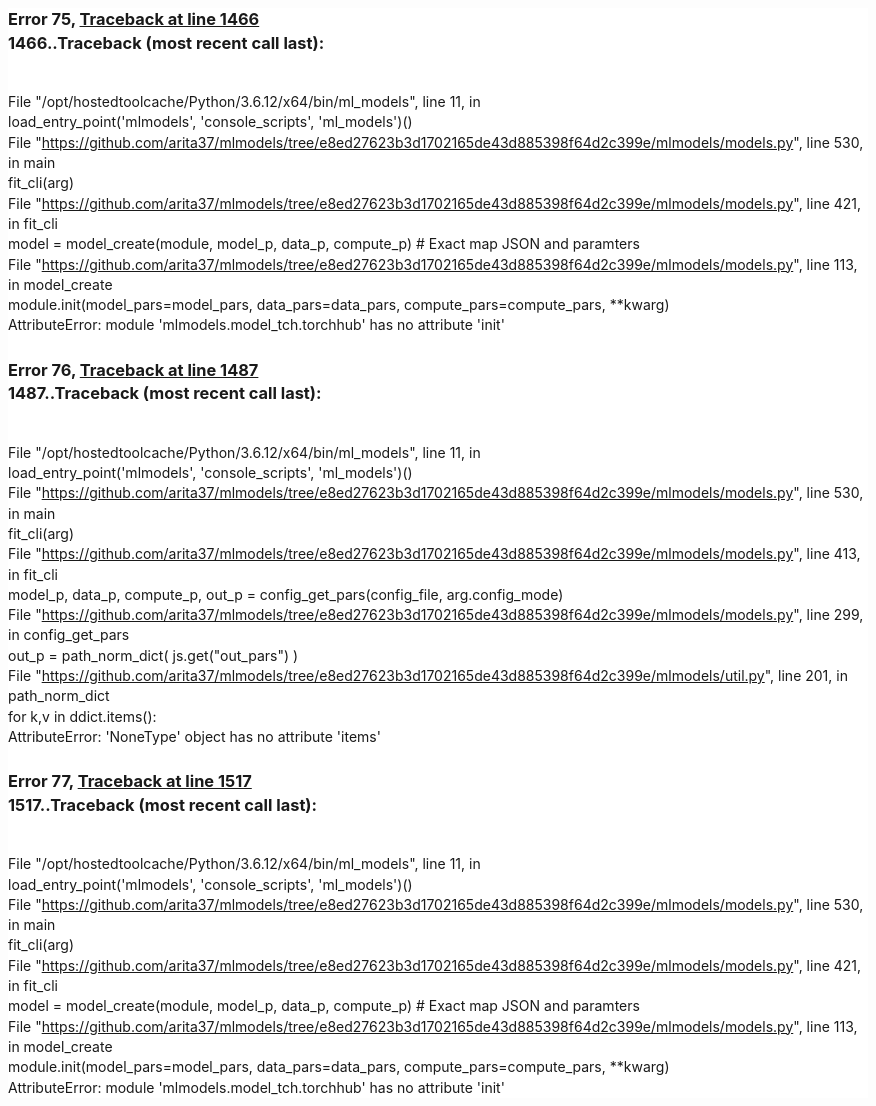 

### Error 75, [Traceback at line 1466](https://github.com/arita37/mlmodels_store/blob/master/log_json/log_json.py#L1466)<br />1466..Traceback (most recent call last):
<br />  File "/opt/hostedtoolcache/Python/3.6.12/x64/bin/ml_models", line 11, in <module>
<br />    load_entry_point('mlmodels', 'console_scripts', 'ml_models')()
<br />  File "https://github.com/arita37/mlmodels/tree/e8ed27623b3d1702165de43d885398f64d2c399e/mlmodels/models.py", line 530, in main
<br />    fit_cli(arg)
<br />  File "https://github.com/arita37/mlmodels/tree/e8ed27623b3d1702165de43d885398f64d2c399e/mlmodels/models.py", line 421, in fit_cli
<br />    model = model_create(module, model_p, data_p, compute_p)  # Exact map JSON and paramters
<br />  File "https://github.com/arita37/mlmodels/tree/e8ed27623b3d1702165de43d885398f64d2c399e/mlmodels/models.py", line 113, in model_create
<br />    module.init(model_pars=model_pars, data_pars=data_pars, compute_pars=compute_pars, **kwarg)
<br />AttributeError: module 'mlmodels.model_tch.torchhub' has no attribute 'init'



### Error 76, [Traceback at line 1487](https://github.com/arita37/mlmodels_store/blob/master/log_json/log_json.py#L1487)<br />1487..Traceback (most recent call last):
<br />  File "/opt/hostedtoolcache/Python/3.6.12/x64/bin/ml_models", line 11, in <module>
<br />    load_entry_point('mlmodels', 'console_scripts', 'ml_models')()
<br />  File "https://github.com/arita37/mlmodels/tree/e8ed27623b3d1702165de43d885398f64d2c399e/mlmodels/models.py", line 530, in main
<br />    fit_cli(arg)
<br />  File "https://github.com/arita37/mlmodels/tree/e8ed27623b3d1702165de43d885398f64d2c399e/mlmodels/models.py", line 413, in fit_cli
<br />    model_p, data_p, compute_p, out_p = config_get_pars(config_file, arg.config_mode)
<br />  File "https://github.com/arita37/mlmodels/tree/e8ed27623b3d1702165de43d885398f64d2c399e/mlmodels/models.py", line 299, in config_get_pars
<br />    out_p     = path_norm_dict( js.get("out_pars") )
<br />  File "https://github.com/arita37/mlmodels/tree/e8ed27623b3d1702165de43d885398f64d2c399e/mlmodels/util.py", line 201, in path_norm_dict
<br />    for k,v in ddict.items():
<br />AttributeError: 'NoneType' object has no attribute 'items'



### Error 77, [Traceback at line 1517](https://github.com/arita37/mlmodels_store/blob/master/log_json/log_json.py#L1517)<br />1517..Traceback (most recent call last):
<br />  File "/opt/hostedtoolcache/Python/3.6.12/x64/bin/ml_models", line 11, in <module>
<br />    load_entry_point('mlmodels', 'console_scripts', 'ml_models')()
<br />  File "https://github.com/arita37/mlmodels/tree/e8ed27623b3d1702165de43d885398f64d2c399e/mlmodels/models.py", line 530, in main
<br />    fit_cli(arg)
<br />  File "https://github.com/arita37/mlmodels/tree/e8ed27623b3d1702165de43d885398f64d2c399e/mlmodels/models.py", line 421, in fit_cli
<br />    model = model_create(module, model_p, data_p, compute_p)  # Exact map JSON and paramters
<br />  File "https://github.com/arita37/mlmodels/tree/e8ed27623b3d1702165de43d885398f64d2c399e/mlmodels/models.py", line 113, in model_create
<br />    module.init(model_pars=model_pars, data_pars=data_pars, compute_pars=compute_pars, **kwarg)
<br />AttributeError: module 'mlmodels.model_tch.torchhub' has no attribute 'init'
